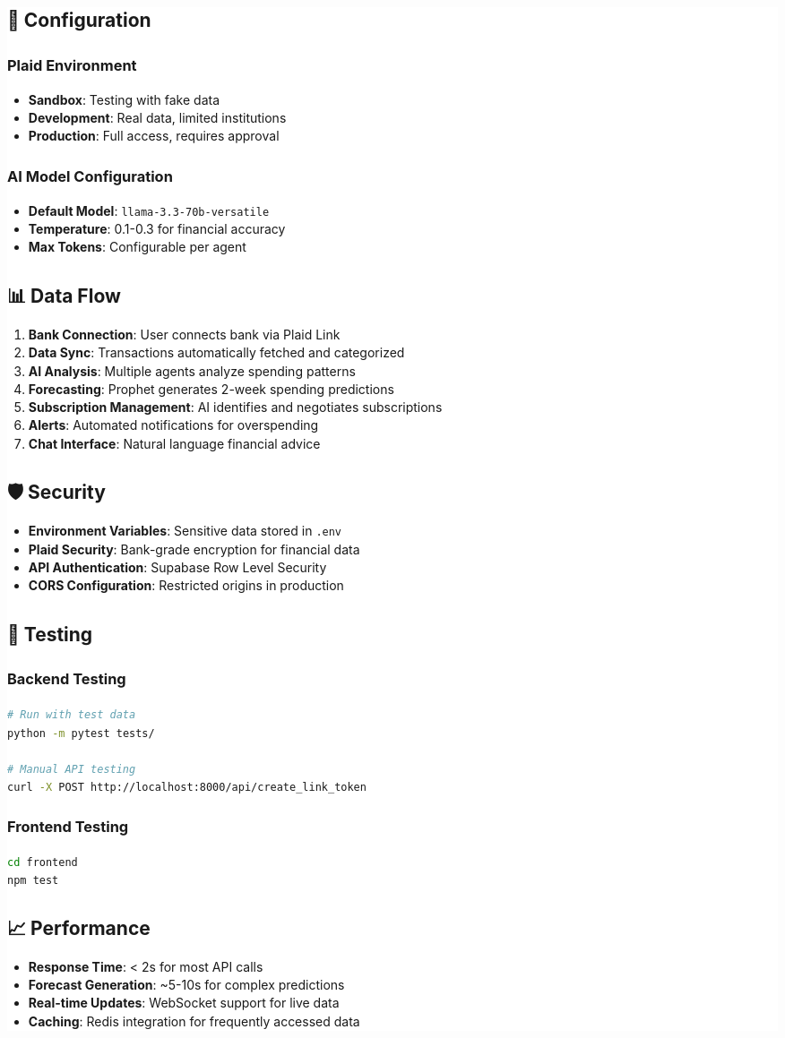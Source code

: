 ## 🔧 Configuration

### Plaid Environment
- **Sandbox**: Testing with fake data
- **Development**: Real data, limited institutions
- **Production**: Full access, requires approval

### AI Model Configuration
- **Default Model**: `llama-3.3-70b-versatile`
- **Temperature**: 0.1-0.3 for financial accuracy
- **Max Tokens**: Configurable per agent

## 📊 Data Flow

1. **Bank Connection**: User connects bank via Plaid Link
2. **Data Sync**: Transactions automatically fetched and categorized
3. **AI Analysis**: Multiple agents analyze spending patterns
4. **Forecasting**: Prophet generates 2-week spending predictions
5. **Subscription Management**: AI identifies and negotiates subscriptions
6. **Alerts**: Automated notifications for overspending
7. **Chat Interface**: Natural language financial advice

## 🛡️ Security

- **Environment Variables**: Sensitive data stored in `.env`
- **Plaid Security**: Bank-grade encryption for financial data
- **API Authentication**: Supabase Row Level Security
- **CORS Configuration**: Restricted origins in production

## 🧪 Testing

### Backend Testing
```bash
# Run with test data
python -m pytest tests/

# Manual API testing
curl -X POST http://localhost:8000/api/create_link_token
```

### Frontend Testing
```bash
cd frontend
npm test
```

## 📈 Performance

- **Response Time**: < 2s for most API calls
- **Forecast Generation**: ~5-10s for complex predictions
- **Real-time Updates**: WebSocket support for live data
- **Caching**: Redis integration for frequently accessed data
